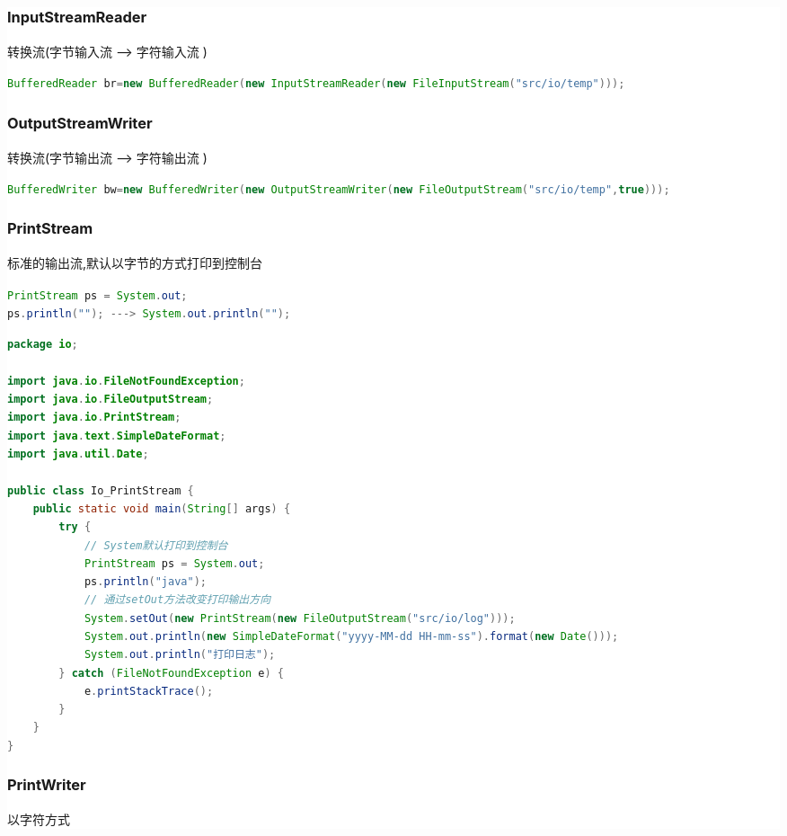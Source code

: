 ### InputStreamReader

转换流(字节输入流 --> 字符输入流 )

```java
BufferedReader br=new BufferedReader(new InputStreamReader(new FileInputStream("src/io/temp")));
```

### OutputStreamWriter

转换流(字节输出流 --> 字符输出流 )

```java
BufferedWriter bw=new BufferedWriter(new OutputStreamWriter(new FileOutputStream("src/io/temp",true)));
```

### PrintStream

标准的输出流,默认以字节的方式打印到控制台

```java
PrintStream ps = System.out;
ps.println(""); ---> System.out.println("");
```

```java
package io;

import java.io.FileNotFoundException;
import java.io.FileOutputStream;
import java.io.PrintStream;
import java.text.SimpleDateFormat;
import java.util.Date;

public class Io_PrintStream {
    public static void main(String[] args) {
        try {
            // System默认打印到控制台
            PrintStream ps = System.out;
            ps.println("java");
            // 通过setOut方法改变打印输出方向
            System.setOut(new PrintStream(new FileOutputStream("src/io/log")));
            System.out.println(new SimpleDateFormat("yyyy-MM-dd HH-mm-ss").format(new Date()));
            System.out.println("打印日志");
        } catch (FileNotFoundException e) {
            e.printStackTrace();
        }
    }
}
```

### PrintWriter

以字符方式
